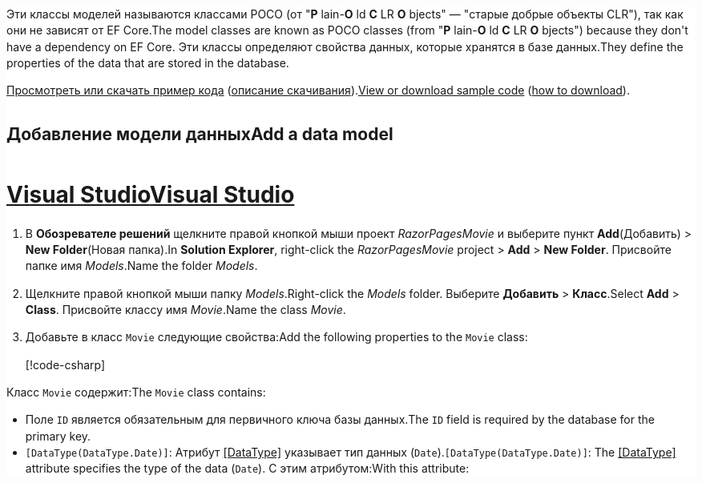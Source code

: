 <span data-ttu-id="e1cce-110">Эти классы моделей называются классами POCO (от "**P** lain-**O** ld **C** LR **O** bjects" — "старые добрые объекты CLR"), так как они не зависят от EF Core.</span><span class="sxs-lookup"><span data-stu-id="e1cce-110">The model classes are known as POCO classes (from "**P** lain-**O** ld **C** LR **O** bjects") because they don't have a dependency on EF Core.</span></span> <span data-ttu-id="e1cce-111">Эти классы определяют свойства данных, которые хранятся в базе данных.</span><span class="sxs-lookup"><span data-stu-id="e1cce-111">They define the properties of the data that are stored in the database.</span></span>

<span data-ttu-id="e1cce-112">[Просмотреть или скачать пример кода](https://github.com/dotnet/AspNetCore.Docs/tree/master/aspnetcore/tutorials/razor-pages/razor-pages-start/sample/RazorPagesMovie50) ([описание скачивания](xref:index#how-to-download-a-sample)).</span><span class="sxs-lookup"><span data-stu-id="e1cce-112">[View or download sample code](https://github.com/dotnet/AspNetCore.Docs/tree/master/aspnetcore/tutorials/razor-pages/razor-pages-start/sample/RazorPagesMovie50) ([how to download](xref:index#how-to-download-a-sample)).</span></span>

## <a name="add-a-data-model"></a><span data-ttu-id="e1cce-113">Добавление модели данных</span><span class="sxs-lookup"><span data-stu-id="e1cce-113">Add a data model</span></span>

# <a name="visual-studio"></a>[<span data-ttu-id="e1cce-114">Visual Studio</span><span class="sxs-lookup"><span data-stu-id="e1cce-114">Visual Studio</span></span>](#tab/visual-studio)

1. <span data-ttu-id="e1cce-115">В **Обозревателе решений** щелкните правой кнопкой мыши проект *RazorPagesMovie* и выберите пункт **Add**(Добавить) > **New Folder**(Новая папка).</span><span class="sxs-lookup"><span data-stu-id="e1cce-115">In **Solution Explorer**, right-click the *RazorPagesMovie* project > **Add** > **New Folder**.</span></span> <span data-ttu-id="e1cce-116">Присвойте папке имя *Models*.</span><span class="sxs-lookup"><span data-stu-id="e1cce-116">Name the folder *Models*.</span></span>
1. <span data-ttu-id="e1cce-117">Щелкните правой кнопкой мыши папку *Models*.</span><span class="sxs-lookup"><span data-stu-id="e1cce-117">Right-click the *Models* folder.</span></span> <span data-ttu-id="e1cce-118">Выберите **Добавить** > **Класс**.</span><span class="sxs-lookup"><span data-stu-id="e1cce-118">Select **Add** > **Class**.</span></span> <span data-ttu-id="e1cce-119">Присвойте классу имя *Movie*.</span><span class="sxs-lookup"><span data-stu-id="e1cce-119">Name the class *Movie*.</span></span>
1. <span data-ttu-id="e1cce-120">Добавьте в класс `Movie` следующие свойства:</span><span class="sxs-lookup"><span data-stu-id="e1cce-120">Add the following properties to the `Movie` class:</span></span>

   [!code-csharp[](~/tutorials/razor-pages/razor-pages-start/sample/RazorPagesMovie22/Models/Movie.cs?name=snippet1)]

<span data-ttu-id="e1cce-121">Класс `Movie` содержит:</span><span class="sxs-lookup"><span data-stu-id="e1cce-121">The `Movie` class contains:</span></span>

* <span data-ttu-id="e1cce-122">Поле `ID` является обязательным для первичного ключа базы данных.</span><span class="sxs-lookup"><span data-stu-id="e1cce-122">The `ID` field is required by the database for the primary key.</span></span>
* <span data-ttu-id="e1cce-123">`[DataType(DataType.Date)]`: Атрибут [[DataType]](xref:System.ComponentModel.DataAnnotations.DataTypeAttribute) указывает тип данных (`Date`).</span><span class="sxs-lookup"><span data-stu-id="e1cce-123">`[DataType(DataType.Date)]`: The [[DataType]](xref:System.ComponentModel.DataAnnotations.DataTypeAttribute) attribute specifies the type of the data (`Date`).</span></span> <span data-ttu-id="e1cce-124">С этим атрибутом:</span><span class="sxs-lookup"><span data-stu-id="e1cce-124">With this attribute:</span></span>
